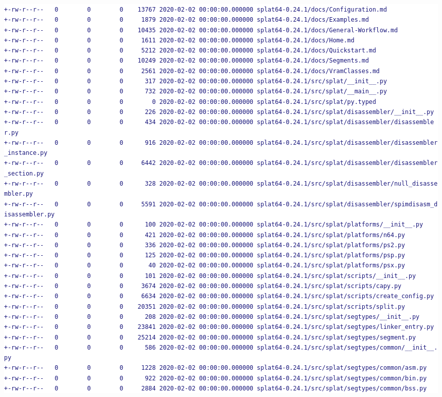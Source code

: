 ```diff
+-rw-r--r--   0        0        0    13767 2020-02-02 00:00:00.000000 splat64-0.24.1/docs/Configuration.md
+-rw-r--r--   0        0        0     1879 2020-02-02 00:00:00.000000 splat64-0.24.1/docs/Examples.md
+-rw-r--r--   0        0        0    10435 2020-02-02 00:00:00.000000 splat64-0.24.1/docs/General-Workflow.md
+-rw-r--r--   0        0        0     1611 2020-02-02 00:00:00.000000 splat64-0.24.1/docs/Home.md
+-rw-r--r--   0        0        0     5212 2020-02-02 00:00:00.000000 splat64-0.24.1/docs/Quickstart.md
+-rw-r--r--   0        0        0    10249 2020-02-02 00:00:00.000000 splat64-0.24.1/docs/Segments.md
+-rw-r--r--   0        0        0     2561 2020-02-02 00:00:00.000000 splat64-0.24.1/docs/VramClasses.md
+-rw-r--r--   0        0        0      317 2020-02-02 00:00:00.000000 splat64-0.24.1/src/splat/__init__.py
+-rw-r--r--   0        0        0      732 2020-02-02 00:00:00.000000 splat64-0.24.1/src/splat/__main__.py
+-rw-r--r--   0        0        0        0 2020-02-02 00:00:00.000000 splat64-0.24.1/src/splat/py.typed
+-rw-r--r--   0        0        0      226 2020-02-02 00:00:00.000000 splat64-0.24.1/src/splat/disassembler/__init__.py
+-rw-r--r--   0        0        0      434 2020-02-02 00:00:00.000000 splat64-0.24.1/src/splat/disassembler/disassembler.py
+-rw-r--r--   0        0        0      916 2020-02-02 00:00:00.000000 splat64-0.24.1/src/splat/disassembler/disassembler_instance.py
+-rw-r--r--   0        0        0     6442 2020-02-02 00:00:00.000000 splat64-0.24.1/src/splat/disassembler/disassembler_section.py
+-rw-r--r--   0        0        0      328 2020-02-02 00:00:00.000000 splat64-0.24.1/src/splat/disassembler/null_disassembler.py
+-rw-r--r--   0        0        0     5591 2020-02-02 00:00:00.000000 splat64-0.24.1/src/splat/disassembler/spimdisasm_disassembler.py
+-rw-r--r--   0        0        0      100 2020-02-02 00:00:00.000000 splat64-0.24.1/src/splat/platforms/__init__.py
+-rw-r--r--   0        0        0      421 2020-02-02 00:00:00.000000 splat64-0.24.1/src/splat/platforms/n64.py
+-rw-r--r--   0        0        0      336 2020-02-02 00:00:00.000000 splat64-0.24.1/src/splat/platforms/ps2.py
+-rw-r--r--   0        0        0      125 2020-02-02 00:00:00.000000 splat64-0.24.1/src/splat/platforms/psp.py
+-rw-r--r--   0        0        0       40 2020-02-02 00:00:00.000000 splat64-0.24.1/src/splat/platforms/psx.py
+-rw-r--r--   0        0        0      101 2020-02-02 00:00:00.000000 splat64-0.24.1/src/splat/scripts/__init__.py
+-rw-r--r--   0        0        0     3674 2020-02-02 00:00:00.000000 splat64-0.24.1/src/splat/scripts/capy.py
+-rw-r--r--   0        0        0     6634 2020-02-02 00:00:00.000000 splat64-0.24.1/src/splat/scripts/create_config.py
+-rw-r--r--   0        0        0    20351 2020-02-02 00:00:00.000000 splat64-0.24.1/src/splat/scripts/split.py
+-rw-r--r--   0        0        0      208 2020-02-02 00:00:00.000000 splat64-0.24.1/src/splat/segtypes/__init__.py
+-rw-r--r--   0        0        0    23841 2020-02-02 00:00:00.000000 splat64-0.24.1/src/splat/segtypes/linker_entry.py
+-rw-r--r--   0        0        0    25214 2020-02-02 00:00:00.000000 splat64-0.24.1/src/splat/segtypes/segment.py
+-rw-r--r--   0        0        0      586 2020-02-02 00:00:00.000000 splat64-0.24.1/src/splat/segtypes/common/__init__.py
+-rw-r--r--   0        0        0     1228 2020-02-02 00:00:00.000000 splat64-0.24.1/src/splat/segtypes/common/asm.py
+-rw-r--r--   0        0        0      922 2020-02-02 00:00:00.000000 splat64-0.24.1/src/splat/segtypes/common/bin.py
+-rw-r--r--   0        0        0     2884 2020-02-02 00:00:00.000000 splat64-0.24.1/src/splat/segtypes/common/bss.py
```